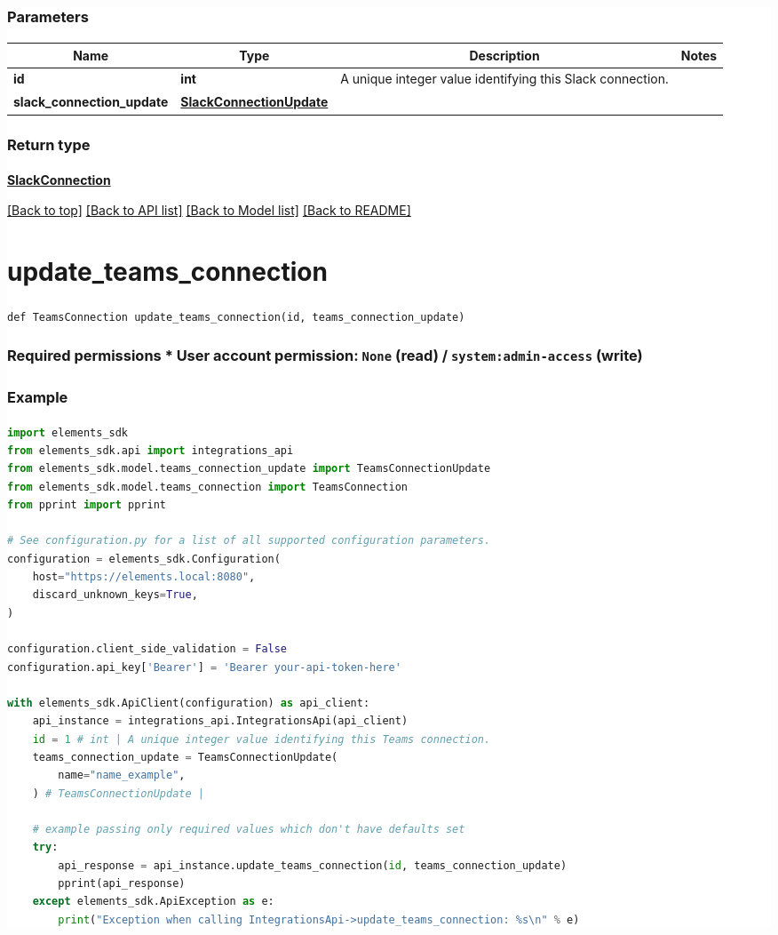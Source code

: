 
### Parameters

Name | Type | Description  | Notes
------------- | ------------- | ------------- | -------------
 **id** | **int**| A unique integer value identifying this Slack connection. |
 **slack_connection_update** | [**SlackConnectionUpdate**](SlackConnectionUpdate.md)|  |

### Return type

[**SlackConnection**](SlackConnection.md)

[[Back to top]](#) [[Back to API list]](../#documentation-for-api-endpoints) [[Back to Model list]](../#documentation-for-models) [[Back to README]](../)

# **update_teams_connection**
    def TeamsConnection update_teams_connection(id, teams_connection_update)



### Required permissions    * User account permission: `None` (read) / `system:admin-access` (write) 

### Example


```python
import elements_sdk
from elements_sdk.api import integrations_api
from elements_sdk.model.teams_connection_update import TeamsConnectionUpdate
from elements_sdk.model.teams_connection import TeamsConnection
from pprint import pprint

# See configuration.py for a list of all supported configuration parameters.
configuration = elements_sdk.Configuration(
    host="https://elements.local:8080",
    discard_unknown_keys=True,
)

configuration.client_side_validation = False
configuration.api_key['Bearer'] = 'Bearer your-api-token-here'

with elements_sdk.ApiClient(configuration) as api_client:
    api_instance = integrations_api.IntegrationsApi(api_client)
    id = 1 # int | A unique integer value identifying this Teams connection.
    teams_connection_update = TeamsConnectionUpdate(
        name="name_example",
    ) # TeamsConnectionUpdate | 

    # example passing only required values which don't have defaults set
    try:
        api_response = api_instance.update_teams_connection(id, teams_connection_update)
        pprint(api_response)
    except elements_sdk.ApiException as e:
        print("Exception when calling IntegrationsApi->update_teams_connection: %s\n" % e)
```
